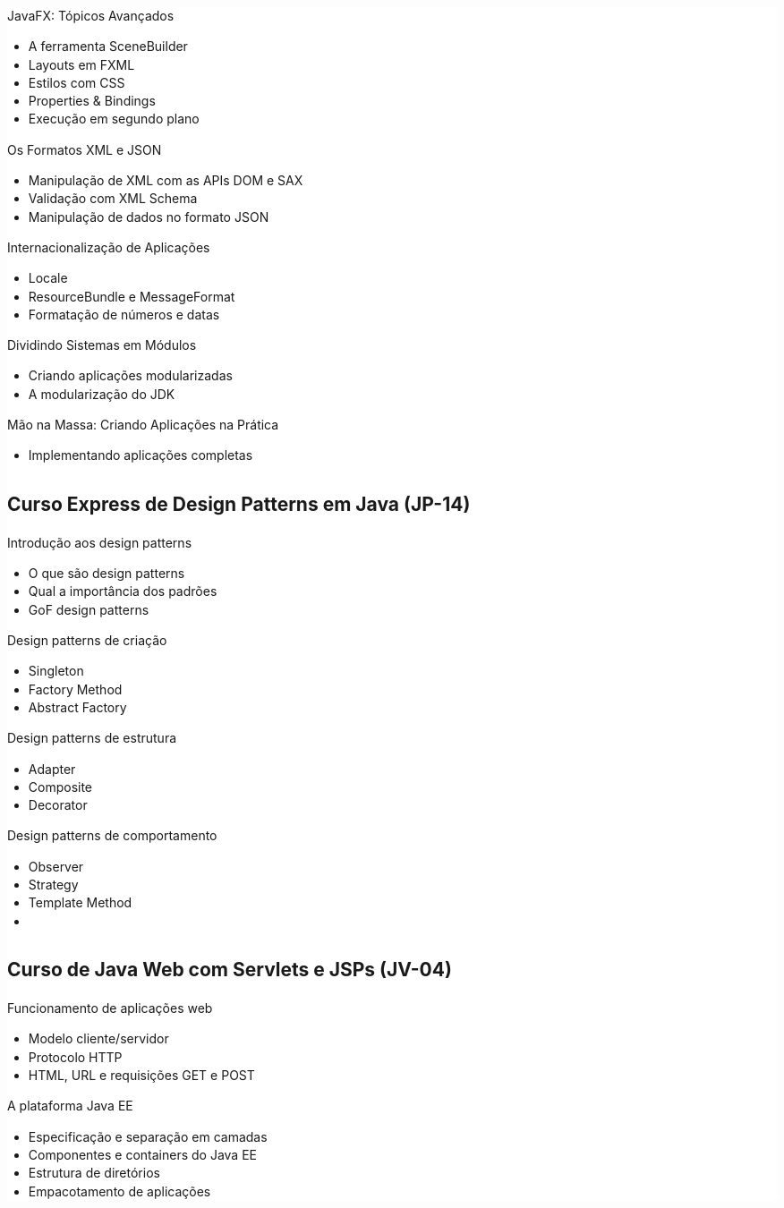 JavaFX: Tópicos Avançados 
  * A ferramenta SceneBuilder 
  * Layouts em FXML 
  * Estilos com CSS 
  * Properties & Bindings 
  * Execução em segundo plano 

Os Formatos XML e JSON 
  * Manipulação de XML com as APIs DOM e SAX 
  * Validação com XML Schema 
  * Manipulação de dados no formato JSON 

Internacionalização de Aplicações 
  * Locale 
  * ResourceBundle e MessageFormat 
  * Formatação de números e datas 

Dividindo Sistemas em Módulos 
  * Criando aplicações modularizadas 
  * A modularização do JDK 

Mão na Massa: Criando Aplicações na Prática 
  * Implementando aplicações completas

## Curso Express de Design Patterns em Java (JP-14)

Introdução aos design patterns 
  * O que são design patterns 
  * Qual a importância dos padrões 
  * GoF design patterns 

Design patterns de criação 
  * Singleton 
  * Factory Method 
  * Abstract Factory 

Design patterns de estrutura 
  * Adapter 
  * Composite 
  * Decorator 

Design patterns de comportamento 
  * Observer 
  * Strategy 
  * Template Method
  * 
## Curso de Java Web com Servlets e JSPs (JV-04)

Funcionamento de aplicações web 
  * Modelo cliente/servidor 
  * Protocolo HTTP 
  * HTML, URL e requisições GET e POST 

A plataforma Java EE 
  * Especificação e separação em camadas 
  * Componentes e containers do Java EE 
  * Estrutura de diretórios 
  * Empacotamento de aplicações 
